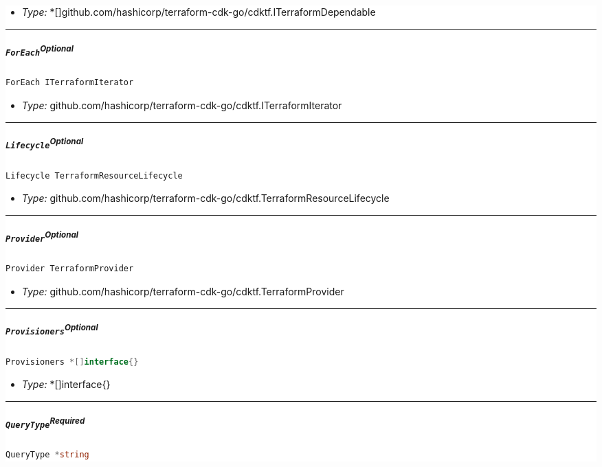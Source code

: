 - *Type:* *[]github.com/hashicorp/terraform-cdk-go/cdktf.ITerraformDependable

---

##### `ForEach`<sup>Optional</sup> <a name="ForEach" id="@skeptools/provider-slack.dataSlackUser.DataSlackUserConfig.property.forEach"></a>

```go
ForEach ITerraformIterator
```

- *Type:* github.com/hashicorp/terraform-cdk-go/cdktf.ITerraformIterator

---

##### `Lifecycle`<sup>Optional</sup> <a name="Lifecycle" id="@skeptools/provider-slack.dataSlackUser.DataSlackUserConfig.property.lifecycle"></a>

```go
Lifecycle TerraformResourceLifecycle
```

- *Type:* github.com/hashicorp/terraform-cdk-go/cdktf.TerraformResourceLifecycle

---

##### `Provider`<sup>Optional</sup> <a name="Provider" id="@skeptools/provider-slack.dataSlackUser.DataSlackUserConfig.property.provider"></a>

```go
Provider TerraformProvider
```

- *Type:* github.com/hashicorp/terraform-cdk-go/cdktf.TerraformProvider

---

##### `Provisioners`<sup>Optional</sup> <a name="Provisioners" id="@skeptools/provider-slack.dataSlackUser.DataSlackUserConfig.property.provisioners"></a>

```go
Provisioners *[]interface{}
```

- *Type:* *[]interface{}

---

##### `QueryType`<sup>Required</sup> <a name="QueryType" id="@skeptools/provider-slack.dataSlackUser.DataSlackUserConfig.property.queryType"></a>

```go
QueryType *string
```
